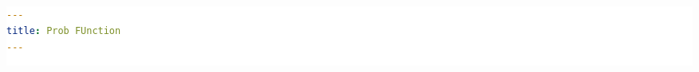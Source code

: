 ```yaml
---
title: Prob FUnction
---
```


|                      |                           |                         |
| -------------------- | ------------------------- | ----------------------- |